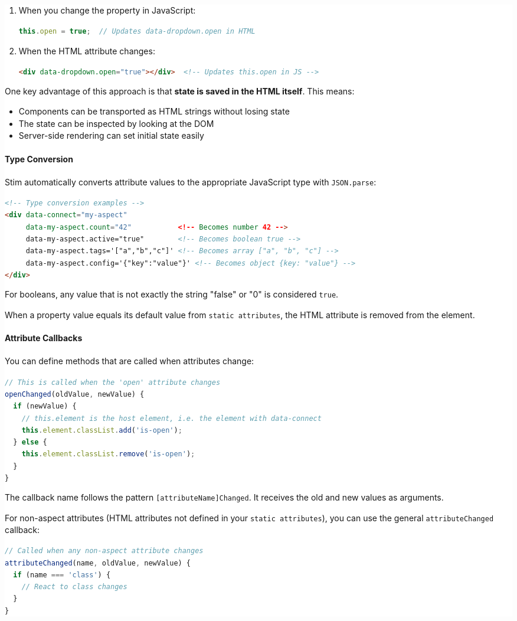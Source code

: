 1. When you change the property in JavaScript:
   ```javascript
   this.open = true;  // Updates data-dropdown.open in HTML
   ```

2. When the HTML attribute changes:
   ```html
   <div data-dropdown.open="true"></div>  <!-- Updates this.open in JS -->
   ```

One key advantage of this approach is that **state is saved in the HTML itself**. This means:
- Components can be transported as HTML strings without losing state
- The state can be inspected by looking at the DOM
- Server-side rendering can set initial state easily

#### Type Conversion

Stim automatically converts attribute values to the appropriate JavaScript type with `JSON.parse`:

```html
<!-- Type conversion examples -->
<div data-connect="my-aspect"
     data-my-aspect.count="42"           <!-- Becomes number 42 -->
     data-my-aspect.active="true"        <!-- Becomes boolean true -->
     data-my-aspect.tags='["a","b","c"]' <!-- Becomes array ["a", "b", "c"] -->
     data-my-aspect.config='{"key":"value"}' <!-- Becomes object {key: "value"} -->
</div>
```

For booleans, any value that is not exactly the string "false" or "0" is considered `true`.

When a property value equals its default value from `static attributes`, the HTML attribute is removed from the element.

#### Attribute Callbacks

You can define methods that are called when attributes change:

```javascript
// This is called when the 'open' attribute changes
openChanged(oldValue, newValue) {
  if (newValue) {
    // this.element is the host element, i.e. the element with data-connect
    this.element.classList.add('is-open');
  } else {
    this.element.classList.remove('is-open');
  }
}
```

The callback name follows the pattern `[attributeName]Changed`. It receives the old and new values as arguments.

For non-aspect attributes (HTML attributes not defined in your `static attributes`), you can use the general `attributeChanged` callback:

```javascript
// Called when any non-aspect attribute changes
attributeChanged(name, oldValue, newValue) {
  if (name === 'class') {
    // React to class changes
  }
}
```
